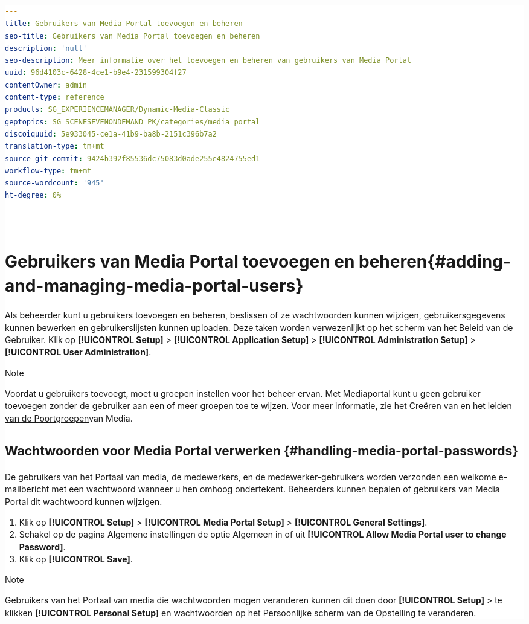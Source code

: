 ```yaml
---
title: Gebruikers van Media Portal toevoegen en beheren
seo-title: Gebruikers van Media Portal toevoegen en beheren
description: 'null'
seo-description: Meer informatie over het toevoegen en beheren van gebruikers van Media Portal
uuid: 96d4103c-6428-4ce1-b9e4-231599304f27
contentOwner: admin
content-type: reference
products: SG_EXPERIENCEMANAGER/Dynamic-Media-Classic
geptopics: SG_SCENESEVENONDEMAND_PK/categories/media_portal
discoiquuid: 5e933045-ce1a-41b9-ba8b-2151c396b7a2
translation-type: tm+mt
source-git-commit: 9424b392f85536dc75083d0ade255e4824755ed1
workflow-type: tm+mt
source-wordcount: '945'
ht-degree: 0%

---
```



# Gebruikers van Media Portal toevoegen en beheren{#adding-and-managing-media-portal-users}

Als beheerder kunt u gebruikers toevoegen en beheren, beslissen of ze wachtwoorden kunnen wijzigen, gebruikersgegevens kunnen bewerken en gebruikerslijsten kunnen uploaden. Deze taken worden verwezenlijkt op het scherm van het Beleid van de Gebruiker. Klik op **[!UICONTROL Setup]** > **[!UICONTROL Application Setup]** > **[!UICONTROL Administration Setup]** > **[!UICONTROL User Administration]**.

>[!NOTE]
>
>Voordat u gebruikers toevoegt, moet u groepen instellen voor het beheer ervan. Met Mediaportal kunt u geen gebruiker toevoegen zonder de gebruiker aan een of meer groepen toe te wijzen. Voor meer informatie, zie het [Creëren van en het leiden van de Poortgroepen](creating-media-portal-groups.md#creating_and_managing_media_portal_groups)van Media.

## Wachtwoorden voor Media Portal verwerken {#handling-media-portal-passwords}

De gebruikers van het Portaal van media, de medewerkers, en de medewerker-gebruikers worden verzonden een welkome e-mailbericht met een wachtwoord wanneer u hen omhoog ondertekent. Beheerders kunnen bepalen of gebruikers van Media Portal dit wachtwoord kunnen wijzigen.

1. Klik op **[!UICONTROL Setup]** > **[!UICONTROL Media Portal Setup]** > **[!UICONTROL General Settings]**.
1. Schakel op de pagina Algemene instellingen de optie Algemeen in of uit **[!UICONTROL Allow Media Portal user to change Password]**.
1. Klik op **[!UICONTROL Save]**.

>[!NOTE]
>
>Gebruikers van het Portaal van media die wachtwoorden mogen veranderen kunnen dit doen door **[!UICONTROL Setup]** > te klikken **[!UICONTROL Personal Setup]** en wachtwoorden op het Persoonlijke scherm van de Opstelling te veranderen.
